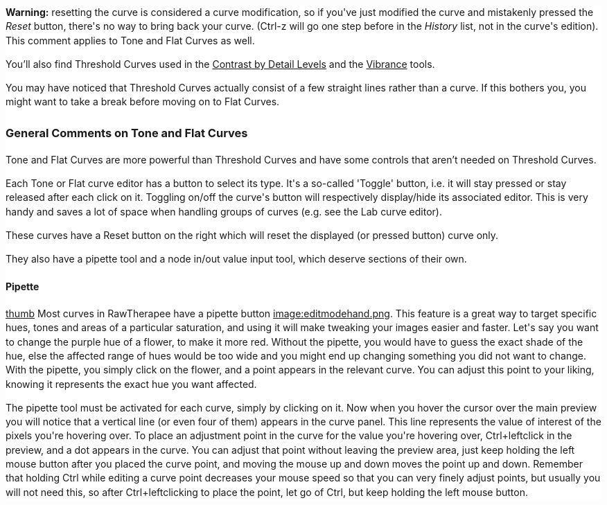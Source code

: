 **Warning:** resetting the curve is considered a curve modification, so
if you've just modified the curve and mistakenly pressed the *Reset*
button, there's no way to bring back your curve. (Ctrl-z will go one
step before in the *History* list, not in the curve's edition). This
comment applies to Tone and Flat Curves as well.

You’ll also find Threshold Curves used in the [Contrast by Detail
Levels](Contrast_by_Detail_Levels "wikilink") and the
[Vibrance](Vibrance "wikilink") tools.

You may have noticed that Threshold Curves actually consist of a few
straight lines rather than a curve. If this bothers you, you might want
to take a break before moving on to Flat Curves.

### General Comments on Tone and Flat Curves

Tone and Flat Curves are more powerful than Threshold Curves and have
some controls that aren’t needed on Threshold Curves.

Each Tone or Flat curve editor has a button to select its type. It's a
so-called 'Toggle' button, i.e. it will stay pressed or stay released
after each click on it. Toggling on/off the curve's button will
respectively display/hide its associated editor. This is very handy and
saves a lot of space when handling groups of curves (e.g. see the Lab
curve editor).

These curves have a Reset button on the right which will reset the
displayed (or pressed button) curve only.

They also have a pipette tool and a node in/out value input tool, which
deserve sections of their own.



#### Pipette

[thumb](image:rt_pipette_2_lab_ba.jpg "wikilink") Most curves in
RawTherapee have a pipette button
[image:editmodehand.png](image:editmodehand.png "wikilink"). This
feature is a great way to target specific hues, tones and areas of a
particular saturation, and using it will make tweaking your images
easier and faster. Let's say you want to change the purple hue of a
flower, to make it more red. Without the pipette, you would have to
guess the exact shade of the hue, else the affected range of hues would
be too wide and you might end up changing something you did not want to
change. With the pipette, you simply click on the flower, and a point
appears in the relevant curve. You can adjust this point to your liking,
knowing it represents the exact hue you want affected.

The pipette tool must be activated for each curve, simply by clicking on
it. Now when you hover the cursor over the main preview you will notice
that a vertical line (or even four of them) appears in the curve panel.
This line represents the value of interest of the pixels you're hovering
over. To place an adjustment point in the curve for the value you're
hovering over, Ctrl+leftclick in the preview, and a dot appears in the
curve. You can adjust that point without leaving the preview area, just
keep holding the left mouse button after you placed the curve point, and
moving the mouse up and down moves the point up and down. Remember that
holding Ctrl while editing a curve point decreases your mouse speed so
that you can very finely adjust points, but usually you will not need
this, so after Ctrl+leftclicking to place the point, let go of Ctrl, but
keep holding the left mouse button.
